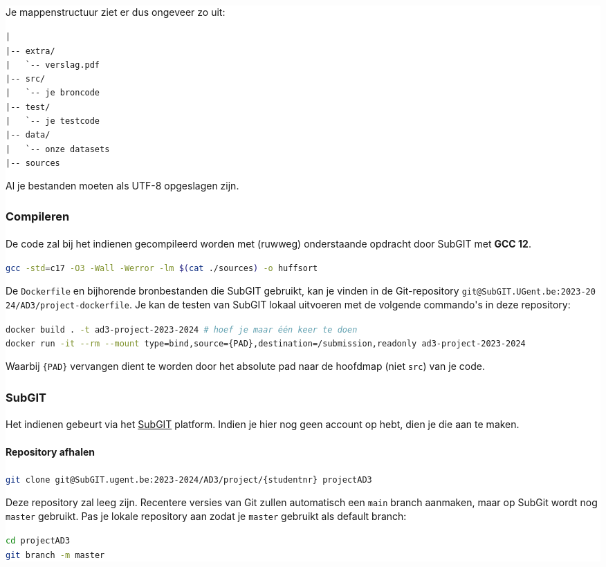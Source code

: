 Je mappenstructuur ziet er dus ongeveer zo uit:

    |
    |-- extra/
    |   `-- verslag.pdf
    |-- src/
    |   `-- je broncode
    |-- test/
    |   `-- je testcode
    |-- data/
    |   `-- onze datasets
    |-- sources

Al je bestanden moeten als UTF-8 opgeslagen zijn.

### Compileren

De code zal bij het indienen gecompileerd worden met (ruwweg) onderstaande
opdracht door SubGIT met **GCC 12**.

```sh
gcc -std=c17 -O3 -Wall -Werror -lm $(cat ./sources) -o huffsort
```

De `Dockerfile` en bijhorende bronbestanden die SubGIT gebruikt, kan je vinden in de Git-repository `git@SubGIT.UGent.be:2023-2024/AD3/project-dockerfile`. Je kan de testen van SubGIT lokaal uitvoeren met de volgende commando's in deze repository:

```sh
docker build . -t ad3-project-2023-2024 # hoef je maar één keer te doen
docker run -it --rm --mount type=bind,source={PAD},destination=/submission,readonly ad3-project-2023-2024
```

Waarbij `{PAD}` vervangen dient te worden door het absolute pad naar de hoofdmap
(niet `src`) van je code.

### SubGIT

Het indienen gebeurt via het [SubGIT](https://SubGIT.ugent.be/) platform. Indien je hier nog geen account op hebt, dien je die aan te maken.

#### Repository afhalen

```bash
git clone git@SubGIT.ugent.be:2023-2024/AD3/project/{studentnr} projectAD3
```

Deze repository zal leeg zijn.
Recentere versies van Git zullen automatisch een `main` branch aanmaken, maar op SubGit wordt nog `master` gebruikt.
Pas je lokale repository aan zodat je `master` gebruikt als default branch:

```bash
cd projectAD3
git branch -m master
```

